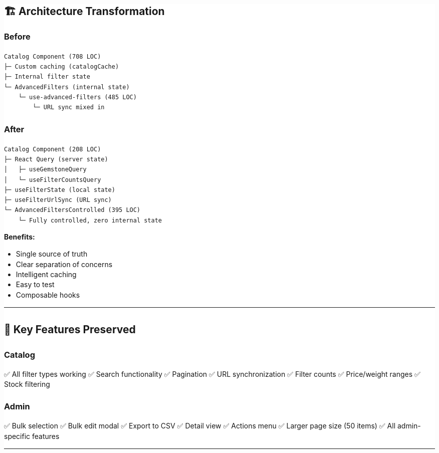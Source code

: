 ## 🏗️ Architecture Transformation

### Before
```
Catalog Component (708 LOC)
├─ Custom caching (catalogCache)
├─ Internal filter state
└─ AdvancedFilters (internal state)
    └─ use-advanced-filters (485 LOC)
        └─ URL sync mixed in
```

### After
```
Catalog Component (208 LOC)
├─ React Query (server state)
│   ├─ useGemstoneQuery
│   └─ useFilterCountsQuery
├─ useFilterState (local state)
├─ useFilterUrlSync (URL sync)
└─ AdvancedFiltersControlled (395 LOC)
    └─ Fully controlled, zero internal state
```

**Benefits:**
- Single source of truth
- Clear separation of concerns
- Intelligent caching
- Easy to test
- Composable hooks

---

## 🎨 Key Features Preserved

### Catalog
✅ All filter types working
✅ Search functionality
✅ Pagination
✅ URL synchronization
✅ Filter counts
✅ Price/weight ranges
✅ Stock filtering

### Admin
✅ Bulk selection
✅ Bulk edit modal
✅ Export to CSV
✅ Detail view
✅ Actions menu
✅ Larger page size (50 items)
✅ All admin-specific features

---